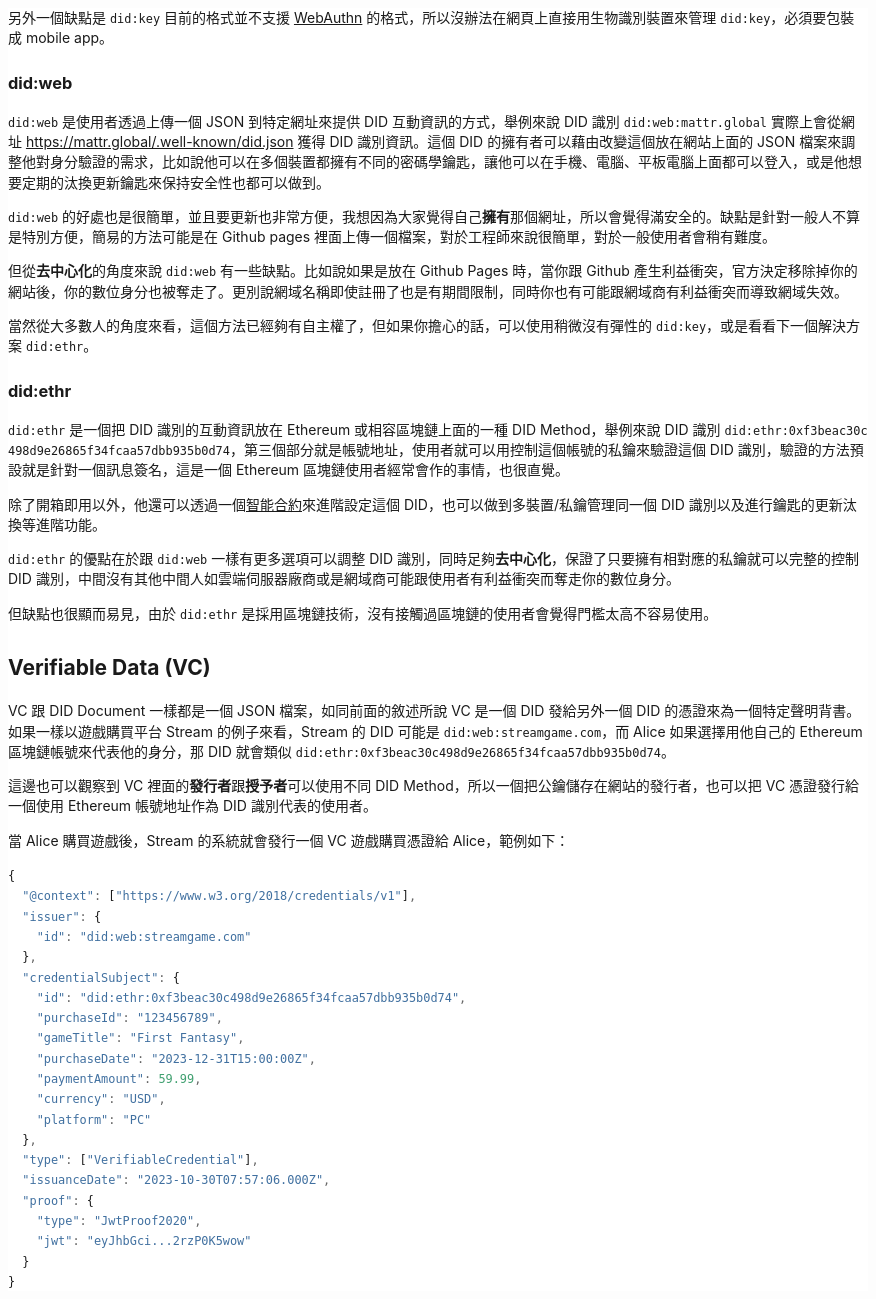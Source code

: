 另外一個缺點是 `did:key` 目前的格式並不支援 [WebAuthn](https://webauthn.io/) 的格式，所以沒辦法在網頁上直接用生物識別裝置來管理 `did:key`，必須要包裝成 mobile app。

### did:web
`did:web` 是使用者透過上傳一個 JSON 到特定網址來提供 DID 互動資訊的方式，舉例來說 DID 識別 `did:web:mattr.global` 實際上會從網址 https://mattr.global/.well-known/did.json 獲得 DID 識別資訊。這個 DID 的擁有者可以藉由改變這個放在網站上面的 JSON 檔案來調整他對身分驗證的需求，比如說他可以在多個裝置都擁有不同的密碼學鑰匙，讓他可以在手機、電腦、平板電腦上面都可以登入，或是他想要定期的汰換更新鑰匙來保持安全性也都可以做到。

`did:web` 的好處也是很簡單，並且要更新也非常方便，我想因為大家覺得自己**擁有**那個網址，所以會覺得滿安全的。缺點是針對一般人不算是特別方便，簡易的方法可能是在 Github pages 裡面上傳一個檔案，對於工程師來說很簡單，對於一般使用者會稍有難度。

但從**去中心化**的角度來說 `did:web` 有一些缺點。比如說如果是放在 Github Pages 時，當你跟 Github 產生利益衝突，官方決定移除掉你的網站後，你的數位身分也被奪走了。更別說網域名稱即使註冊了也是有期間限制，同時你也有可能跟網域商有利益衝突而導致網域失效。

當然從大多數人的角度來看，這個方法已經夠有自主權了，但如果你擔心的話，可以使用稍微沒有彈性的 `did:key`，或是看看下一個解決方案 `did:ethr`。
### did:ethr
`did:ethr` 是一個把 DID 識別的互動資訊放在 Ethereum 或相容區塊鏈上面的一種 DID Method，舉例來說 DID 識別 `did:ethr:0xf3beac30c498d9e26865f34fcaa57dbb935b0d74`，第三個部分就是帳號地址，使用者就可以用控制這個帳號的私鑰來驗證這個 DID 識別，驗證的方法預設就是針對一個訊息簽名，這是一個 Ethereum 區塊鏈使用者經常會作的事情，也很直覺。

除了開箱即用以外，他還可以透過一個[智能合約](https://etherscan.io/address/0xdca7ef03e98e0dc2b855be647c39abe984fcf21b)來進階設定這個 DID，也可以做到多裝置/私鑰管理同一個 DID 識別以及進行鑰匙的更新汰換等進階功能。

`did:ethr` 的優點在於跟 `did:web` 一樣有更多選項可以調整 DID 識別，同時足夠**去中心化**，保證了只要擁有相對應的私鑰就可以完整的控制 DID 識別，中間沒有其他中間人如雲端伺服器廠商或是網域商可能跟使用者有利益衝突而奪走你的數位身分。

但缺點也很顯而易見，由於 `did:ethr` 是採用區塊鏈技術，沒有接觸過區塊鏈的使用者會覺得門檻太高不容易使用。

## Verifiable Data (VC)
VC 跟 DID Document 一樣都是一個 JSON 檔案，如同前面的敘述所說 VC 是一個 DID 發給另外一個 DID 的憑證來為一個特定聲明背書。如果一樣以遊戲購買平台 Stream 的例子來看，Stream 的 DID 可能是 `did:web:streamgame.com`，而 Alice 如果選擇用他自己的 Ethereum 區塊鏈帳號來代表他的身分，那 DID 就會類似 `did:ethr:0xf3beac30c498d9e26865f34fcaa57dbb935b0d74`。

這邊也可以觀察到 VC 裡面的**發行者**跟**授予者**可以使用不同 DID Method，所以一個把公鑰儲存在網站的發行者，也可以把 VC 憑證發行給一個使用 Ethereum 帳號地址作為 DID 識別代表的使用者。

當 Alice 購買遊戲後，Stream 的系統就會發行一個 VC 遊戲購買憑證給 Alice，範例如下：

```javascript
{
  "@context": ["https://www.w3.org/2018/credentials/v1"],
  "issuer": {
    "id": "did:web:streamgame.com"
  },
  "credentialSubject": {
    "id": "did:ethr:0xf3beac30c498d9e26865f34fcaa57dbb935b0d74",
    "purchaseId": "123456789",
    "gameTitle": "First Fantasy",
    "purchaseDate": "2023-12-31T15:00:00Z",
    "paymentAmount": 59.99,
    "currency": "USD",
    "platform": "PC"
  },
  "type": ["VerifiableCredential"],
  "issuanceDate": "2023-10-30T07:57:06.000Z",
  "proof": {
    "type": "JwtProof2020",
    "jwt": "eyJhbGci...2rzP0K5wow"
  }
}
```
